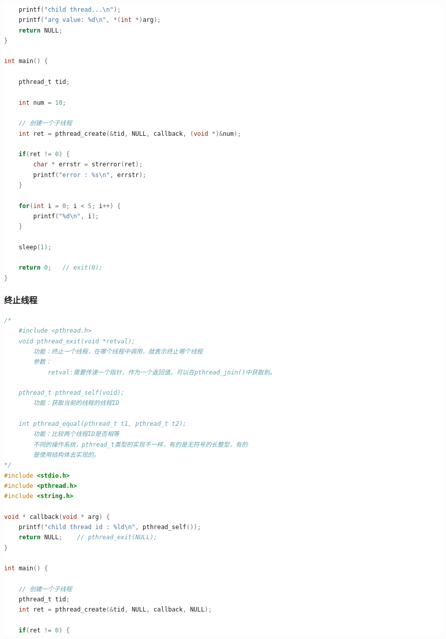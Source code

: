 ```C
    printf("child thread...\n");
    printf("arg value: %d\n", *(int *)arg);
    return NULL;
}

int main() {

    pthread_t tid;

    int num = 10;

    // 创建一个子线程
    int ret = pthread_create(&tid, NULL, callback, (void *)&num);

    if(ret != 0) {
        char * errstr = strerror(ret);
        printf("error : %s\n", errstr);
    } 

    for(int i = 0; i < 5; i++) {
        printf("%d\n", i);
    }

    sleep(1);

    return 0;   // exit(0);
}
```

### 终止线程

```C
/*
    #include <pthread.h>
    void pthread_exit(void *retval);
        功能：终止一个线程，在哪个线程中调用，就表示终止哪个线程
        参数：
            retval:需要传递一个指针，作为一个返回值，可以在pthread_join()中获取到。

    pthread_t pthread_self(void);
        功能：获取当前的线程的线程ID

    int pthread_equal(pthread_t t1, pthread_t t2);
        功能：比较两个线程ID是否相等
        不同的操作系统，pthread_t类型的实现不一样，有的是无符号的长整型，有的
        是使用结构体去实现的。
*/
#include <stdio.h>
#include <pthread.h>
#include <string.h>

void * callback(void * arg) {
    printf("child thread id : %ld\n", pthread_self());
    return NULL;    // pthread_exit(NULL);
} 

int main() {

    // 创建一个子线程
    pthread_t tid;
    int ret = pthread_create(&tid, NULL, callback, NULL);

    if(ret != 0) {
```